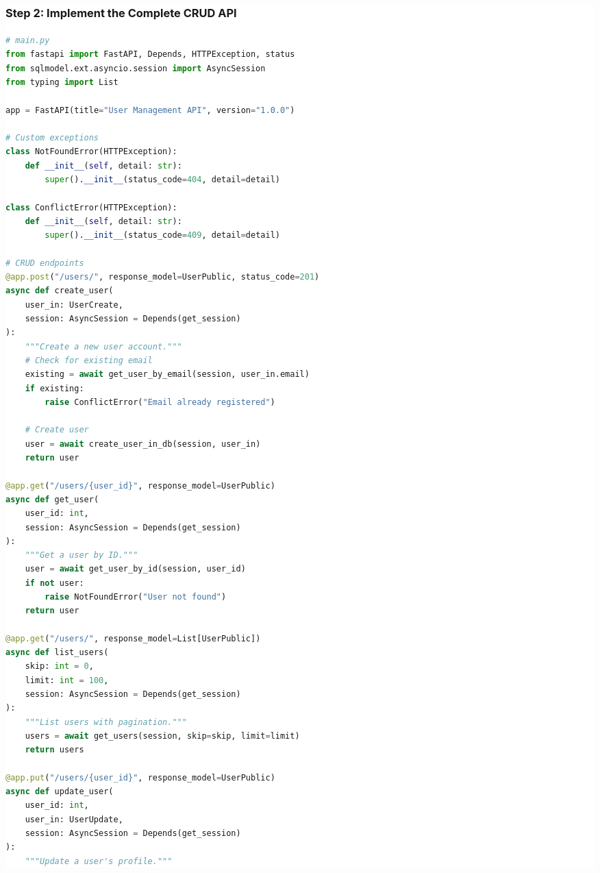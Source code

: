 ### Step 2: Implement the Complete CRUD API

```python
# main.py
from fastapi import FastAPI, Depends, HTTPException, status
from sqlmodel.ext.asyncio.session import AsyncSession
from typing import List

app = FastAPI(title="User Management API", version="1.0.0")

# Custom exceptions
class NotFoundError(HTTPException):
    def __init__(self, detail: str):
        super().__init__(status_code=404, detail=detail)

class ConflictError(HTTPException):
    def __init__(self, detail: str):
        super().__init__(status_code=409, detail=detail)

# CRUD endpoints
@app.post("/users/", response_model=UserPublic, status_code=201)
async def create_user(
    user_in: UserCreate,
    session: AsyncSession = Depends(get_session)
):
    """Create a new user account."""
    # Check for existing email
    existing = await get_user_by_email(session, user_in.email)
    if existing:
        raise ConflictError("Email already registered")
    
    # Create user
    user = await create_user_in_db(session, user_in)
    return user

@app.get("/users/{user_id}", response_model=UserPublic)
async def get_user(
    user_id: int,
    session: AsyncSession = Depends(get_session)
):
    """Get a user by ID."""
    user = await get_user_by_id(session, user_id)
    if not user:
        raise NotFoundError("User not found")
    return user

@app.get("/users/", response_model=List[UserPublic])
async def list_users(
    skip: int = 0,
    limit: int = 100,
    session: AsyncSession = Depends(get_session)
):
    """List users with pagination."""
    users = await get_users(session, skip=skip, limit=limit)
    return users

@app.put("/users/{user_id}", response_model=UserPublic)
async def update_user(
    user_id: int,
    user_in: UserUpdate,
    session: AsyncSession = Depends(get_session)
):
    """Update a user's profile."""
```